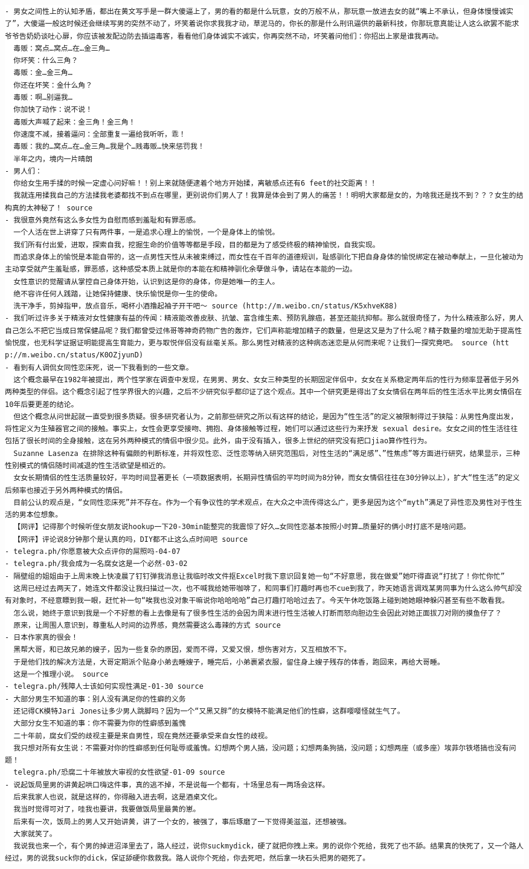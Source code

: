     - 男女之间性上的认知矛盾，都出在黄文写手是一群大傻逼上了，男的看的都是什么玩意，女的万般不从，那玩意一放进去女的就“嘴上不承认，但身体慢慢诚实了”，大傻逼一般这时候还会继续写男的突然不动了，坏笑着说你求我我才动，草泥马的，你长的那是什么刑讯逼供的最新科技，你那玩意真能让人这么欲罢不能求爷爷告奶奶谈吐心扉，你应该被发配边防去插运毒客，看看他们身体诚实不诚实，你再突然不动，坏笑着问他们：你招出上家是谁我再动。
      毒贩：窝点…窝点…在…金三角…
      你坏笑：什么三角？
      毒贩：金…金三角…
      你还在坏笑：金什么角？
      毒贩：啊…别逼我…
      你加快了动作：说不说！
      毒贩大声喊了起来：金三角！金三角！
      你速度不减，接着逼问：全部重复一遍给我听听，乖！
      毒贩：我的…窝点…在…金三角…我是个…贱毒贩…快来惩罚我！
      半年之内，境内一片晴朗
    - 男人们：
      你给女生用手揉的时候一定虚心问好嘛！！别上来就随便逮着个地方开始揉，离敏感点还有6 feet的社交距离！！
      我就连用揉我自己的方法揉我老婆都找不到点在哪里，更别说你们男人了！我算是体会到了男人的痛苦！！明明大家都是女的，为啥我还是找不到？？？女生的结构真的太神秘了！ source
    - 我很意外竟然有这么多女性为自慰而感到羞耻和有罪恶感。
      一个人活在世上讲穿了只有两件事，一是追求心理上的愉悦，一个是身体上的愉悦。
      我们所有付出爱，进取，探索自我，挖掘生命的价值等等都是手段，目的都是为了感受终极的精神愉悦，自我实现。
      而追求身体上的愉悦是本能自带的，这一点男性天性从未被束缚过，而女性在千百年的道德规训，耻感驯化下把自身身体的愉悦绑定在被动奉献上，一旦化被动为主动享受就产生羞耻感，罪恶感，这种感受本质上就是你的本能在和精神驯化余孽做斗争，请站在本能的一边。
      女性意识的觉醒请从掌控自己身体开始，认识到这是你的身体，你是她唯一的主人。
      绝不容许任何人践踏，让她保持健康、快乐愉悦是你一生的使命。
      洗干净手，剪掉指甲，放点音乐，喝杯小酒撸起袖子开干吧～ source (http://m.weibo.cn/status/K5xhveK88)
    - 我们听过许多关于精液对女性健康有益的传闻：精液能改善皮肤、抗皱、富含维生素、预防乳腺癌，甚至还能抗抑郁。那么就很奇怪了，为什么精液那么好，男人自己怎么不把它当成日常保健品呢？我们都曾受过伟哥等神奇药物广告的轰炸，它们声称能增加精子的数量，但是这又是为了什么呢？精子数量的增加无助于提高性愉悦度，也无科学证据证明能提高生育能力，更与取悦伴侣没有丝毫关系。那么男性对精液的这种病态迷恋是从何而来呢？让我们一探究竟吧。 source (http://m.weibo.cn/status/K0OZjyunD)
    - 看到有人调侃女同性恋床死，说一下我看到的一些文章。
      这个概念最早在1982年被提出，两个性学家在调查中发现，在男男、男女、女女三种类型的长期固定伴侣中，女女在关系稳定两年后的性行为频率显著低于另外两种类型的伴侣。这个概念引起了性学界很大的兴趣，之后不少研究似乎都印证了这个观点。其中一个研究更是得出了女女情侣在两年后的性生活水平比男女情侣在10年后要更差的结论。
      但这个概念从问世起就一直受到很多质疑。很多研究者认为，之前那些研究之所以有这样的结论，是因为“性生活”的定义被限制得过于狭隘：从男性角度出发，将性定义为生殖器官之间的接触。事实上，女性会更享受接吻、拥抱、身体接触等过程，她们可以通过这些行为来抒发 sexual desire。女女之间的性生活往往包括了很长时间的全身接触，这在另外两种模式的情侣中很少见。此外，由于没有插入，很多上世纪的研究没有把口jiao算作性行为。
      Suzanne Lasenza 在排除这种有偏颇的判断标准，并将双性恋、泛性恋等纳入研究范围后，对性生活的“满足感”、”性焦虑”等方面进行研究，结果显示，三种性别模式的情侣随时间减退的性生活欲望是相近的。
      女女长期情侣的性生活质量较好，平均时间显著更长（一项数据表明，长期异性情侣的平均时间为8分钟，而女女情侣往往在30分钟以上），扩大“性生活”的定义后频率也接近于另外两种模式的情侣。
      目前公认的观点是，“女同性恋床死”并不存在。作为一个有争议性的学术观点，在大众之中流传得这么广，更多是因为这个“myth”满足了异性恋及男性对于性生活的男本位想象。
      【网评】记得那个时候听侄女朋友说hookup一下20-30min能整完的我震惊了好久…女同性恋基本按照小时算…质量好的俩小时打底不是啥问题。
      【网评】评论说8分钟那个是认真的吗，DIY都不止这么点时间吧 source
    - telegra.ph/你愿意被大众点评你的屌照吗-04-07
    - telegra.ph/我会成为一名腐女这是一个必然-03-02
    - 隔壁组的姐姐由于上周末晚上快凌晨了钉钉弹我消息让我临时改文件抠Excel时我下意识回复她一句“不好意思，我在做爱”她吓得直说“打扰了！你忙你忙”
      这周已经过去两天了，她连文件都没让我扫描过一次，也不喊我给她带咖啡了，和同事们打趣时再也不cue到我了，昨天她语言调戏某男同事为什么这么帅气却没有对象时，不经意瞟到我一眼，赶忙补一句“唉我也没对象干嘛说你哈哈哈哈”自己打趣打哈哈过去了。今天午休吃饭路上碰到她她眼神躲闪甚至有些不敢看我。
      怎么说，她终于意识到我是一个不好惹的看上去像是有了很多性生活的会因为周末进行性生活被人打断而怒向胆边生会因此对她正面拔刀对刚的摸鱼仔了？
      原来，让周围人意识到，尊重私人时间的边界感，竟然需要这么毒辣的方式 source
    - 日本作家真的很会！
      黑帮大哥，和已故兄弟的嫂子，因为一些复杂的原因，爱而不得，又爱又恨，想伤害对方，又互相放不下。
      于是他们找的解决方法是，大哥定期派个贴身小弟去睡嫂子，睡完后，小弟裹紧衣服，留住身上嫂子残存的体香，跑回来，再给大哥睡。
      这是一个推理小说。 source
    - telegra.ph/残障人士该如何实现性满足-01-30 source
    - 大部分男生不知道的事：别人没有满足你的性癖的义务
      还记得CK模特Jari Jones让多少男人跳脚吗？因为一个“又黑又胖”的女模特不能满足他们的性癖，这群嘤嘤怪就生气了。
      大部分女生不知道的事：你不需要为你的性癖感到羞愧
      二十年前，腐女们受的歧视主要是来自男性，现在竟然还要承受来自女性的歧视。
      我只想对所有女生说：不需要对你的性癖感到任何耻辱或羞愧。幻想两个男人搞，没问题；幻想两条狗搞，没问题；幻想两座（或多座）埃菲尔铁塔搞也没有问题！
      telegra.ph/恐腐二十年被放大审视的女性欲望-01-09 source
    - 说起饭局里男的讲黄起哄口嗨这件事，真的逃不掉，不是说每一个都有，十场里总有一两场会这样。
      后来我家人也说，就是这样的，你得融入进去啊，这是酒桌文化。
      我当时觉得可对了，哇我也要讲，我要做饭局里最黄的崽。
      后来有一次，饭局上的男人又开始讲黄，讲了一个女的，被强了，事后琢磨了一下觉得美滋滋，还想被强。
      大家就笑了。
      我说我也来一个，有个男的掉进沼泽里去了，路人经过，说你suckmydick，硬了就把你拽上来。男的说你个死给，我死了也不舔。结果真的快死了，又一个路人经过，男的说我suck你的dick，保证舔硬你救救我。路人说你个死给，你去死吧，然后拿一块石头把男的砸死了。